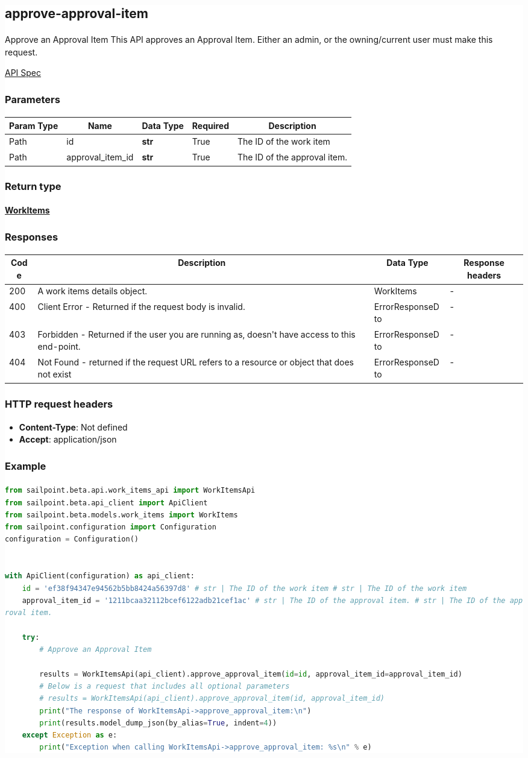
## approve-approval-item
Approve an Approval Item
This API approves an Approval Item. Either an admin, or the owning/current user must make this request.

[API Spec](https://developer.sailpoint.com/docs/api/beta/approve-approval-item)

### Parameters 

Param Type | Name | Data Type | Required  | Description
------------- | ------------- | ------------- | ------------- | ------------- 
Path   | id | **str** | True  | The ID of the work item
Path   | approval_item_id | **str** | True  | The ID of the approval item.

### Return type
[**WorkItems**](../models/work-items)

### Responses
Code | Description  | Data Type | Response headers |
------------- | ------------- | ------------- |------------------|
200 | A work items details object. | WorkItems |  -  |
400 | Client Error - Returned if the request body is invalid. | ErrorResponseDto |  -  |
403 | Forbidden - Returned if the user you are running as, doesn&#39;t have access to this end-point. | ErrorResponseDto |  -  |
404 | Not Found - returned if the request URL refers to a resource or object that does not exist | ErrorResponseDto |  -  |

### HTTP request headers
 - **Content-Type**: Not defined
 - **Accept**: application/json

### Example

```python
from sailpoint.beta.api.work_items_api import WorkItemsApi
from sailpoint.beta.api_client import ApiClient
from sailpoint.beta.models.work_items import WorkItems
from sailpoint.configuration import Configuration
configuration = Configuration()


with ApiClient(configuration) as api_client:
    id = 'ef38f94347e94562b5bb8424a56397d8' # str | The ID of the work item # str | The ID of the work item
    approval_item_id = '1211bcaa32112bcef6122adb21cef1ac' # str | The ID of the approval item. # str | The ID of the approval item.

    try:
        # Approve an Approval Item
        
        results = WorkItemsApi(api_client).approve_approval_item(id=id, approval_item_id=approval_item_id)
        # Below is a request that includes all optional parameters
        # results = WorkItemsApi(api_client).approve_approval_item(id, approval_item_id)
        print("The response of WorkItemsApi->approve_approval_item:\n")
        print(results.model_dump_json(by_alias=True, indent=4))
    except Exception as e:
        print("Exception when calling WorkItemsApi->approve_approval_item: %s\n" % e)
```
